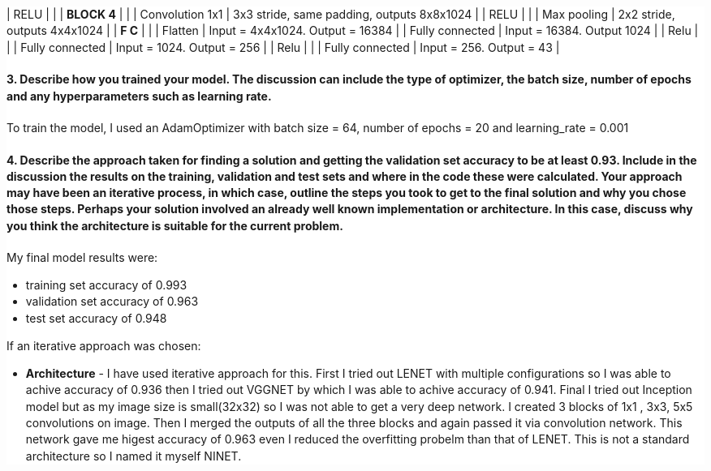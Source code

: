 | RELU					|												|
| <b>BLOCK 4</b>        |                                               |
| Convolution 1x1     	| 3x3 stride, same padding, outputs 8x8x1024	|
| RELU					|												|
| Max pooling	      	| 2x2 stride,  outputs 4x4x1024  				|
| <b>F C</b>            |                                               |
| Flatten   	      	| Input = 4x4x1024. Output = 16384 				|
| Fully connected		| Input = 16384. Output 1024        			|
| Relu  				|      					                        |
| Fully connected		| Input = 1024. Output = 256					|
| Relu					|												|
| Fully connected		| Input = 256. Output = 43  					|


####    3. Describe how you trained your model. The discussion can include the type of optimizer, the batch size, number of epochs and any hyperparameters such as learning rate.

To train the model, I used an AdamOptimizer with batch size = 64, number of epochs = 20 and learning_rate = 0.001

####    4. Describe the approach taken for finding a solution and getting the validation set accuracy to be at least 0.93. Include in the discussion the results on the training, validation and test sets and where in the code these were calculated. Your approach may have been an iterative process, in which case, outline the steps you took to get to the final solution and why you chose those steps. Perhaps your solution involved an already well known implementation or architecture. In this case, discuss why you think the architecture is suitable for the current problem.

My final model results were:
* training set accuracy of 0.993
* validation set accuracy of 0.963 
* test set accuracy of 0.948

If an iterative approach was chosen:
* <b>Architecture</b> - I have used iterative approach for this. First I tried out LENET with multiple configurations so I was able to achive accuracy of 0.936 then I tried out VGGNET by which I was able to achive accuracy of  0.941. Final I tried out Inception model but as my image size is small(32x32) so I was not able to get a very deep network. I created 3 blocks of 1x1 , 3x3, 5x5 convolutions on image. Then I merged the outputs of all the three blocks and again passed it via convolution network. This network gave me higest accuracy of 0.963 even I reduced the overfitting probelm than that of LENET. This is not a standard architecture so I named it myself NINET. 
